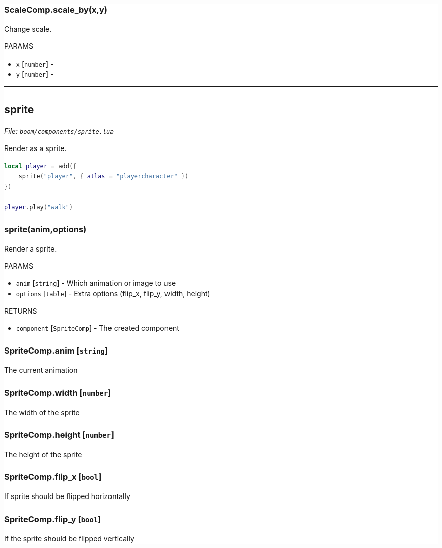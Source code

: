 
### ScaleComp.scale_by(x,y)
Change scale. 


PARAMS
* `x` [`number`] - 
* `y` [`number`] - 


---

## sprite
*File: `boom/components/sprite.lua`*

Render as a sprite. 

```lua
local player = add({
    sprite("player", { atlas = "playercharacter" })
})

player.play("walk")
```

### sprite(anim,options)
Render a sprite. 


PARAMS
* `anim` [`string`] - Which animation or image to use
* `options` [`table`] - Extra options (flip_x, flip_y, width, height)

RETURNS
* `component` [`SpriteComp`] - The created component


### SpriteComp.anim [`string`]
The current animation 



### SpriteComp.width [`number`]
The width of the sprite 



### SpriteComp.height [`number`]
The height of the sprite 



### SpriteComp.flip_x [`bool`]
If sprite should be flipped horizontally 



### SpriteComp.flip_y [`bool`]
If the sprite should be flipped vertically 
